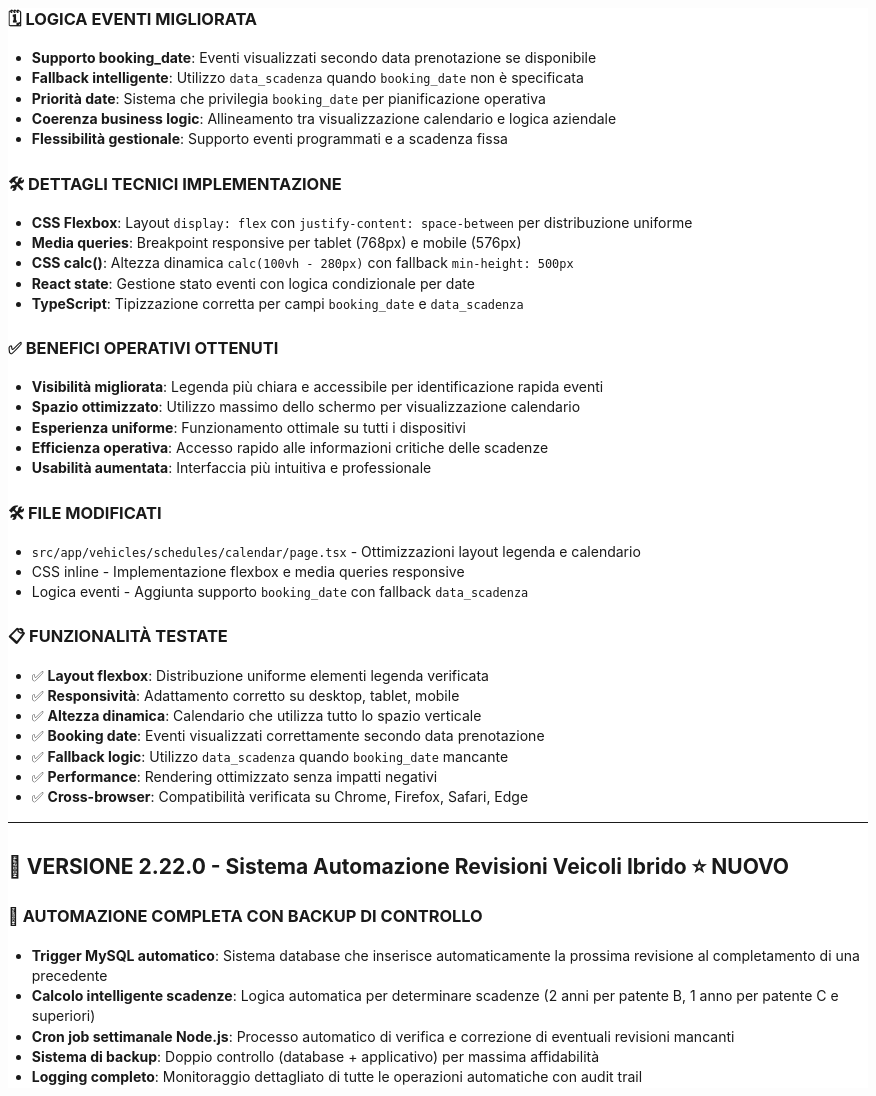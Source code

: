 ### 🗓️ **LOGICA EVENTI MIGLIORATA**
- **Supporto booking_date**: Eventi visualizzati secondo data prenotazione se disponibile
- **Fallback intelligente**: Utilizzo `data_scadenza` quando `booking_date` non è specificata
- **Priorità date**: Sistema che privilegia `booking_date` per pianificazione operativa
- **Coerenza business logic**: Allineamento tra visualizzazione calendario e logica aziendale
- **Flessibilità gestionale**: Supporto eventi programmati e a scadenza fissa

### 🛠️ **DETTAGLI TECNICI IMPLEMENTAZIONE**
- **CSS Flexbox**: Layout `display: flex` con `justify-content: space-between` per distribuzione uniforme
- **Media queries**: Breakpoint responsive per tablet (768px) e mobile (576px)
- **CSS calc()**: Altezza dinamica `calc(100vh - 280px)` con fallback `min-height: 500px`
- **React state**: Gestione stato eventi con logica condizionale per date
- **TypeScript**: Tipizzazione corretta per campi `booking_date` e `data_scadenza`

### ✅ **BENEFICI OPERATIVI OTTENUTI**
- **Visibilità migliorata**: Legenda più chiara e accessibile per identificazione rapida eventi
- **Spazio ottimizzato**: Utilizzo massimo dello schermo per visualizzazione calendario
- **Esperienza uniforme**: Funzionamento ottimale su tutti i dispositivi
- **Efficienza operativa**: Accesso rapido alle informazioni critiche delle scadenze
- **Usabilità aumentata**: Interfaccia più intuitiva e professionale

### 🛠️ **FILE MODIFICATI**
- `src/app/vehicles/schedules/calendar/page.tsx` - Ottimizzazioni layout legenda e calendario
- CSS inline - Implementazione flexbox e media queries responsive
- Logica eventi - Aggiunta supporto `booking_date` con fallback `data_scadenza`

### 📋 **FUNZIONALITÀ TESTATE**
- ✅ **Layout flexbox**: Distribuzione uniforme elementi legenda verificata
- ✅ **Responsività**: Adattamento corretto su desktop, tablet, mobile
- ✅ **Altezza dinamica**: Calendario che utilizza tutto lo spazio verticale
- ✅ **Booking date**: Eventi visualizzati correttamente secondo data prenotazione
- ✅ **Fallback logic**: Utilizzo `data_scadenza` quando `booking_date` mancante
- ✅ **Performance**: Rendering ottimizzato senza impatti negativi
- ✅ **Cross-browser**: Compatibilità verificata su Chrome, Firefox, Safari, Edge

---

## 🚀 **VERSIONE 2.22.0** - Sistema Automazione Revisioni Veicoli Ibrido ⭐ **NUOVO**

### 🤖 **AUTOMAZIONE COMPLETA CON BACKUP DI CONTROLLO**
- **Trigger MySQL automatico**: Sistema database che inserisce automaticamente la prossima revisione al completamento di una precedente
- **Calcolo intelligente scadenze**: Logica automatica per determinare scadenze (2 anni per patente B, 1 anno per patente C e superiori)
- **Cron job settimanale Node.js**: Processo automatico di verifica e correzione di eventuali revisioni mancanti
- **Sistema di backup**: Doppio controllo (database + applicativo) per massima affidabilità
- **Logging completo**: Monitoraggio dettagliato di tutte le operazioni automatiche con audit trail
